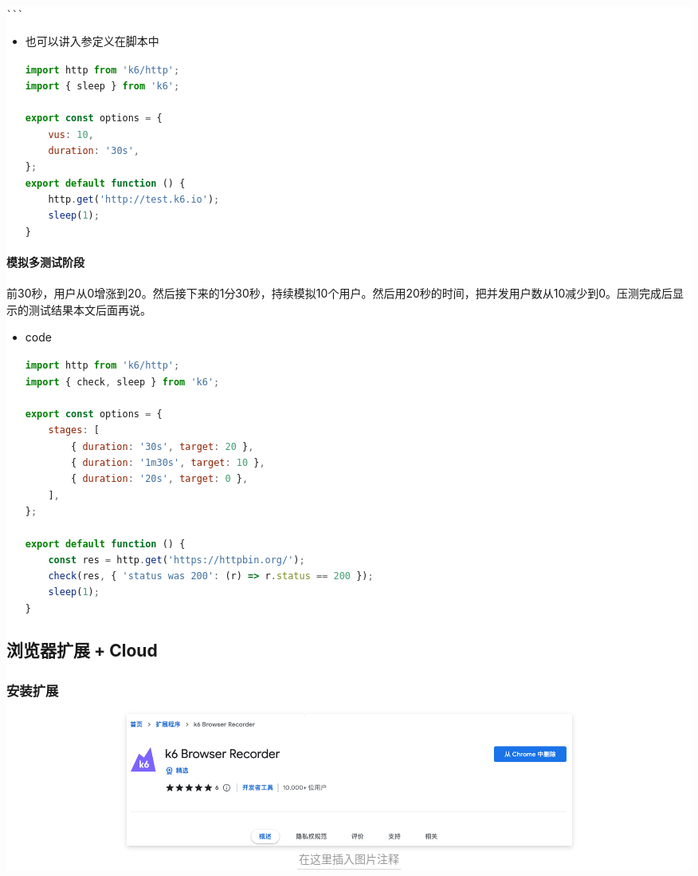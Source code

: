     ```

- 也可以讲入参定义在脚本中
    ```javascript
    import http from 'k6/http';
    import { sleep } from 'k6';

    export const options = {
        vus: 10,
        duration: '30s',
    };
    export default function () {
        http.get('http://test.k6.io');
        sleep(1);
    }
    ```
#### 模拟多测试阶段
前30秒，用户从0增涨到20。然后接下来的1分30秒，持续模拟10个用户。然后用20秒的时间，把并发用户数从10减少到0。压测完成后显示的测试结果本文后面再说。
- code
    ```javascript
    import http from 'k6/http';
    import { check, sleep } from 'k6';

    export const options = {
        stages: [
            { duration: '30s', target: 20 },
            { duration: '1m30s', target: 10 },
            { duration: '20s', target: 0 },
        ],
    };

    export default function () {
        const res = http.get('https://httpbin.org/');
        check(res, { 'status was 200': (r) => r.status == 200 });
        sleep(1);
    }
    ```
## 浏览器扩展 + Cloud
### 安装扩展
<center>
	<img 
	style="border-radius: 0.125em;box-shadow: 0 2px 4px 0 rgba(34,36,38,.12),0 2px 10px 0 rgba(34,36,38,.08);" 
	src="2022-10-13-15-36-44.png" width = "65%" alt=""/>
	<br>
	<div style="color:orange; border-bottom: 1px solid #d9d9d9;display: inline-block;color: #999;padding: 2px;">
	在这里插入图片注释
	</div>
</center>
